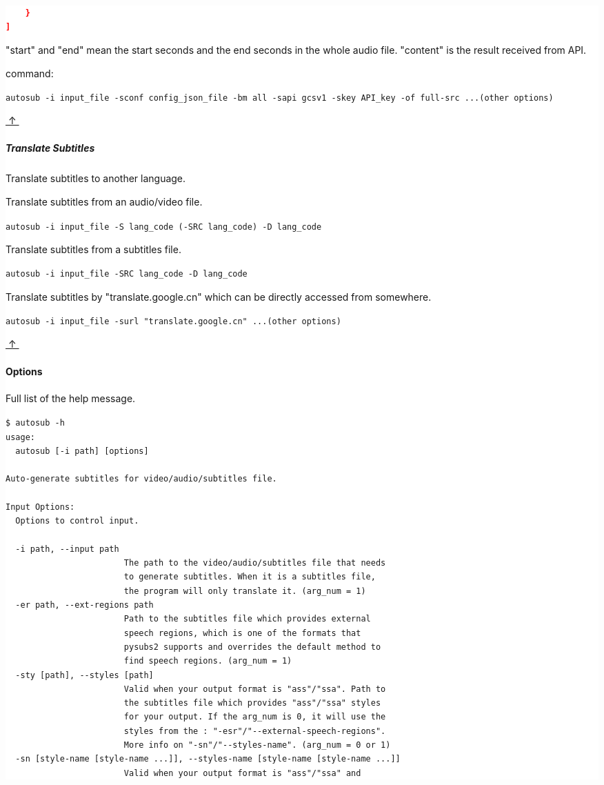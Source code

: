 ```json
    }
]
```

"start" and "end" mean the start seconds and the end seconds in the whole audio file. "content" is the result received from API.

command:

```
autosub -i input_file -sconf config_json_file -bm all -sapi gcsv1 -skey API_key -of full-src ...(other options)
```

<escape><a href = "#TOC">&nbsp;↑&nbsp;</a></escape>

##### Translate Subtitles

Translate subtitles to another language.

Translate subtitles from an audio/video file.

```
autosub -i input_file -S lang_code (-SRC lang_code) -D lang_code
```

Translate subtitles from a subtitles file.

```
autosub -i input_file -SRC lang_code -D lang_code
```

Translate subtitles by "translate.google.cn" which can be directly accessed from somewhere.

```
autosub -i input_file -surl "translate.google.cn" ...(other options)
```

<escape><a href = "#TOC">&nbsp;↑&nbsp;</a></escape>

#### Options

Full list of the help message.

```
$ autosub -h
usage:
  autosub [-i path] [options]

Auto-generate subtitles for video/audio/subtitles file.

Input Options:
  Options to control input.

  -i path, --input path
                        The path to the video/audio/subtitles file that needs
                        to generate subtitles. When it is a subtitles file,
                        the program will only translate it. (arg_num = 1)
  -er path, --ext-regions path
                        Path to the subtitles file which provides external
                        speech regions, which is one of the formats that
                        pysubs2 supports and overrides the default method to
                        find speech regions. (arg_num = 1)
  -sty [path], --styles [path]
                        Valid when your output format is "ass"/"ssa". Path to
                        the subtitles file which provides "ass"/"ssa" styles
                        for your output. If the arg_num is 0, it will use the
                        styles from the : "-esr"/"--external-speech-regions".
                        More info on "-sn"/"--styles-name". (arg_num = 0 or 1)
  -sn [style-name [style-name ...]], --styles-name [style-name [style-name ...]]
                        Valid when your output format is "ass"/"ssa" and
```
